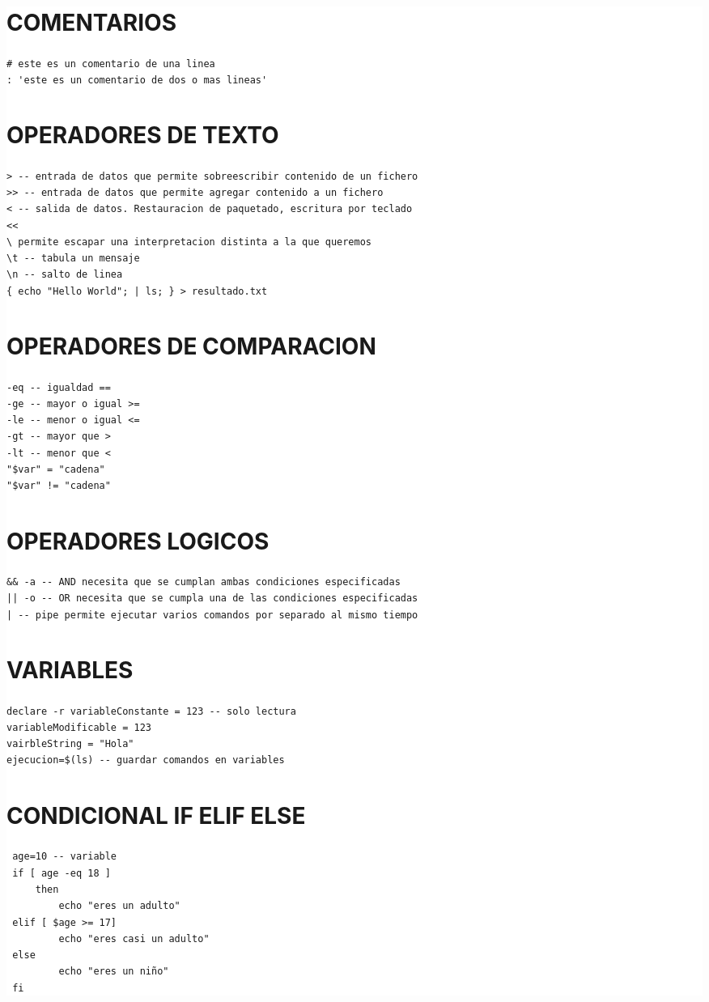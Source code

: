 # COMENTARIOS
    # este es un comentario de una linea
    : 'este es un comentario de dos o mas lineas'

# OPERADORES DE TEXTO
    > -- entrada de datos que permite sobreescribir contenido de un fichero
    >> -- entrada de datos que permite agregar contenido a un fichero
    < -- salida de datos. Restauracion de paquetado, escritura por teclado
    <<
    \ permite escapar una interpretacion distinta a la que queremos
    \t -- tabula un mensaje
    \n -- salto de linea
    { echo "Hello World"; | ls; } > resultado.txt
    
# OPERADORES DE COMPARACION
    -eq -- igualdad ==
    -ge -- mayor o igual >=
    -le -- menor o igual <=
    -gt -- mayor que >
    -lt -- menor que <
    "$var" = "cadena"
    "$var" != "cadena"

# OPERADORES LOGICOS
    && -a -- AND necesita que se cumplan ambas condiciones especificadas
    || -o -- OR necesita que se cumpla una de las condiciones especificadas
    | -- pipe permite ejecutar varios comandos por separado al mismo tiempo

# VARIABLES
    declare -r variableConstante = 123 -- solo lectura
    variableModificable = 123
    vairbleString = "Hola"
    ejecucion=$(ls) -- guardar comandos en variables

# CONDICIONAL IF ELIF ELSE
     age=10 -- variable
     if [ age -eq 18 ]
         then
             echo "eres un adulto"
     elif [ $age >= 17]
             echo "eres casi un adulto"
     else
             echo "eres un niño"
     fi
